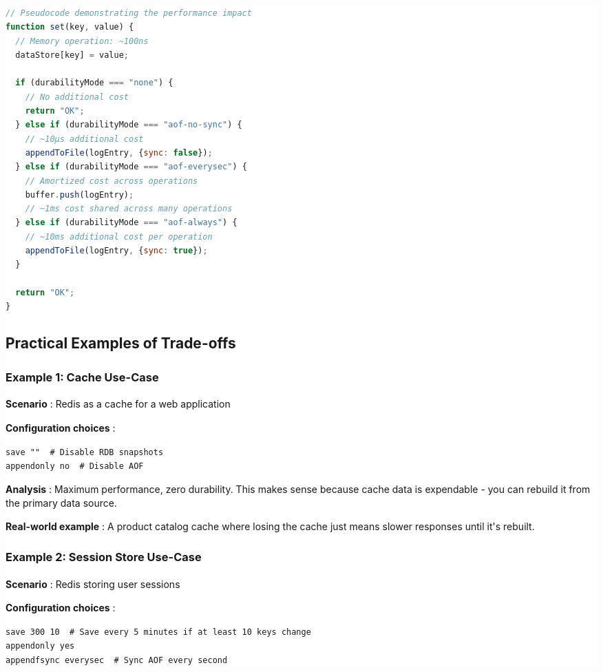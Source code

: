 ```javascript
// Pseudocode demonstrating the performance impact
function set(key, value) {
  // Memory operation: ~100ns
  dataStore[key] = value;
  
  if (durabilityMode === "none") {
    // No additional cost
    return "OK";
  } else if (durabilityMode === "aof-no-sync") {
    // ~10μs additional cost
    appendToFile(logEntry, {sync: false});
  } else if (durabilityMode === "aof-everysec") {
    // Amortized cost across operations
    buffer.push(logEntry);
    // ~1ms cost shared across many operations
  } else if (durabilityMode === "aof-always") {
    // ~10ms additional cost per operation
    appendToFile(logEntry, {sync: true});
  }
  
  return "OK";
}
```

## Practical Examples of Trade-offs

### Example 1: Cache Use-Case

 **Scenario** : Redis as a cache for a web application

 **Configuration choices** :

```
save ""  # Disable RDB snapshots
appendonly no  # Disable AOF
```

 **Analysis** : Maximum performance, zero durability. This makes sense because cache data is expendable - you can rebuild it from the primary data source.

 **Real-world example** : A product catalog cache where losing the cache just means slower responses until it's rebuilt.

### Example 2: Session Store Use-Case

 **Scenario** : Redis storing user sessions

 **Configuration choices** :

```
save 300 10  # Save every 5 minutes if at least 10 keys change
appendonly yes
appendfsync everysec  # Sync AOF every second
```

